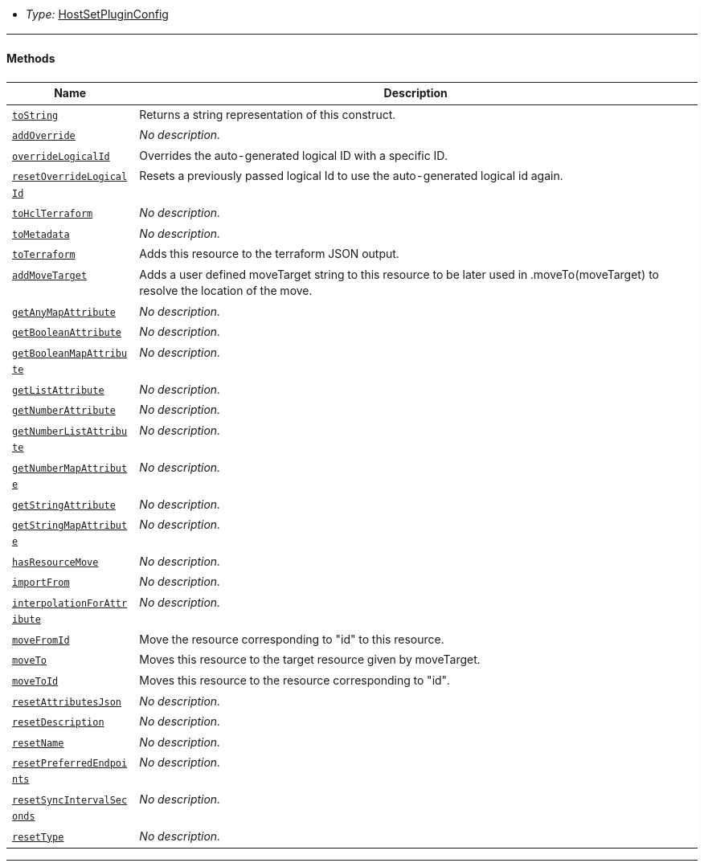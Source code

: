 - *Type:* <a href="#@cdktf/provider-boundary.hostSetPlugin.HostSetPluginConfig">HostSetPluginConfig</a>

---

#### Methods <a name="Methods" id="Methods"></a>

| **Name** | **Description** |
| --- | --- |
| <code><a href="#@cdktf/provider-boundary.hostSetPlugin.HostSetPlugin.toString">toString</a></code> | Returns a string representation of this construct. |
| <code><a href="#@cdktf/provider-boundary.hostSetPlugin.HostSetPlugin.addOverride">addOverride</a></code> | *No description.* |
| <code><a href="#@cdktf/provider-boundary.hostSetPlugin.HostSetPlugin.overrideLogicalId">overrideLogicalId</a></code> | Overrides the auto-generated logical ID with a specific ID. |
| <code><a href="#@cdktf/provider-boundary.hostSetPlugin.HostSetPlugin.resetOverrideLogicalId">resetOverrideLogicalId</a></code> | Resets a previously passed logical Id to use the auto-generated logical id again. |
| <code><a href="#@cdktf/provider-boundary.hostSetPlugin.HostSetPlugin.toHclTerraform">toHclTerraform</a></code> | *No description.* |
| <code><a href="#@cdktf/provider-boundary.hostSetPlugin.HostSetPlugin.toMetadata">toMetadata</a></code> | *No description.* |
| <code><a href="#@cdktf/provider-boundary.hostSetPlugin.HostSetPlugin.toTerraform">toTerraform</a></code> | Adds this resource to the terraform JSON output. |
| <code><a href="#@cdktf/provider-boundary.hostSetPlugin.HostSetPlugin.addMoveTarget">addMoveTarget</a></code> | Adds a user defined moveTarget string to this resource to be later used in .moveTo(moveTarget) to resolve the location of the move. |
| <code><a href="#@cdktf/provider-boundary.hostSetPlugin.HostSetPlugin.getAnyMapAttribute">getAnyMapAttribute</a></code> | *No description.* |
| <code><a href="#@cdktf/provider-boundary.hostSetPlugin.HostSetPlugin.getBooleanAttribute">getBooleanAttribute</a></code> | *No description.* |
| <code><a href="#@cdktf/provider-boundary.hostSetPlugin.HostSetPlugin.getBooleanMapAttribute">getBooleanMapAttribute</a></code> | *No description.* |
| <code><a href="#@cdktf/provider-boundary.hostSetPlugin.HostSetPlugin.getListAttribute">getListAttribute</a></code> | *No description.* |
| <code><a href="#@cdktf/provider-boundary.hostSetPlugin.HostSetPlugin.getNumberAttribute">getNumberAttribute</a></code> | *No description.* |
| <code><a href="#@cdktf/provider-boundary.hostSetPlugin.HostSetPlugin.getNumberListAttribute">getNumberListAttribute</a></code> | *No description.* |
| <code><a href="#@cdktf/provider-boundary.hostSetPlugin.HostSetPlugin.getNumberMapAttribute">getNumberMapAttribute</a></code> | *No description.* |
| <code><a href="#@cdktf/provider-boundary.hostSetPlugin.HostSetPlugin.getStringAttribute">getStringAttribute</a></code> | *No description.* |
| <code><a href="#@cdktf/provider-boundary.hostSetPlugin.HostSetPlugin.getStringMapAttribute">getStringMapAttribute</a></code> | *No description.* |
| <code><a href="#@cdktf/provider-boundary.hostSetPlugin.HostSetPlugin.hasResourceMove">hasResourceMove</a></code> | *No description.* |
| <code><a href="#@cdktf/provider-boundary.hostSetPlugin.HostSetPlugin.importFrom">importFrom</a></code> | *No description.* |
| <code><a href="#@cdktf/provider-boundary.hostSetPlugin.HostSetPlugin.interpolationForAttribute">interpolationForAttribute</a></code> | *No description.* |
| <code><a href="#@cdktf/provider-boundary.hostSetPlugin.HostSetPlugin.moveFromId">moveFromId</a></code> | Move the resource corresponding to "id" to this resource. |
| <code><a href="#@cdktf/provider-boundary.hostSetPlugin.HostSetPlugin.moveTo">moveTo</a></code> | Moves this resource to the target resource given by moveTarget. |
| <code><a href="#@cdktf/provider-boundary.hostSetPlugin.HostSetPlugin.moveToId">moveToId</a></code> | Moves this resource to the resource corresponding to "id". |
| <code><a href="#@cdktf/provider-boundary.hostSetPlugin.HostSetPlugin.resetAttributesJson">resetAttributesJson</a></code> | *No description.* |
| <code><a href="#@cdktf/provider-boundary.hostSetPlugin.HostSetPlugin.resetDescription">resetDescription</a></code> | *No description.* |
| <code><a href="#@cdktf/provider-boundary.hostSetPlugin.HostSetPlugin.resetName">resetName</a></code> | *No description.* |
| <code><a href="#@cdktf/provider-boundary.hostSetPlugin.HostSetPlugin.resetPreferredEndpoints">resetPreferredEndpoints</a></code> | *No description.* |
| <code><a href="#@cdktf/provider-boundary.hostSetPlugin.HostSetPlugin.resetSyncIntervalSeconds">resetSyncIntervalSeconds</a></code> | *No description.* |
| <code><a href="#@cdktf/provider-boundary.hostSetPlugin.HostSetPlugin.resetType">resetType</a></code> | *No description.* |

---